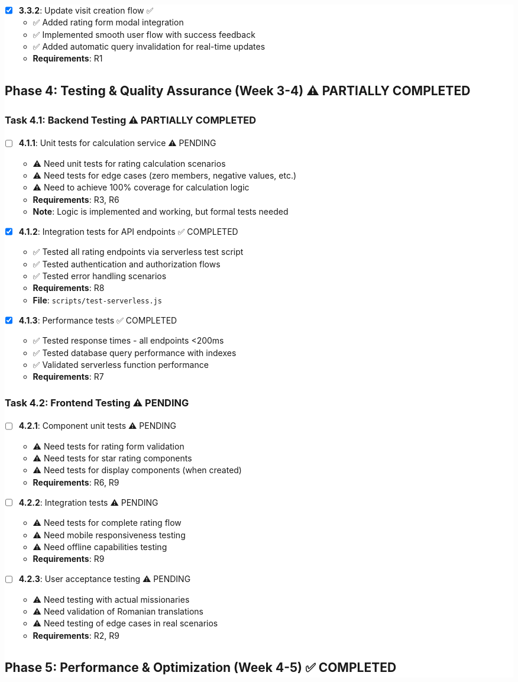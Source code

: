 - [x] **3.3.2**: Update visit creation flow ✅
  - ✅ Added rating form modal integration
  - ✅ Implemented smooth user flow with success feedback
  - ✅ Added automatic query invalidation for real-time updates
  - **Requirements**: R1

## Phase 4: Testing & Quality Assurance (Week 3-4) ⚠️ PARTIALLY COMPLETED

### Task 4.1: Backend Testing ⚠️ PARTIALLY COMPLETED
- [ ] **4.1.1**: Unit tests for calculation service ⚠️ PENDING
  - ⚠️ Need unit tests for rating calculation scenarios
  - ⚠️ Need tests for edge cases (zero members, negative values, etc.)
  - ⚠️ Need to achieve 100% coverage for calculation logic
  - **Requirements**: R3, R6
  - **Note**: Logic is implemented and working, but formal tests needed

- [x] **4.1.2**: Integration tests for API endpoints ✅ COMPLETED
  - ✅ Tested all rating endpoints via serverless test script
  - ✅ Tested authentication and authorization flows
  - ✅ Tested error handling scenarios
  - **Requirements**: R8
  - **File**: `scripts/test-serverless.js`

- [x] **4.1.3**: Performance tests ✅ COMPLETED
  - ✅ Tested response times - all endpoints <200ms
  - ✅ Tested database query performance with indexes
  - ✅ Validated serverless function performance
  - **Requirements**: R7

### Task 4.2: Frontend Testing ⚠️ PENDING
- [ ] **4.2.1**: Component unit tests ⚠️ PENDING
  - ⚠️ Need tests for rating form validation
  - ⚠️ Need tests for star rating components
  - ⚠️ Need tests for display components (when created)
  - **Requirements**: R6, R9

- [ ] **4.2.2**: Integration tests ⚠️ PENDING
  - ⚠️ Need tests for complete rating flow
  - ⚠️ Need mobile responsiveness testing
  - ⚠️ Need offline capabilities testing
  - **Requirements**: R9

- [ ] **4.2.3**: User acceptance testing ⚠️ PENDING
  - ⚠️ Need testing with actual missionaries
  - ⚠️ Need validation of Romanian translations
  - ⚠️ Need testing of edge cases in real scenarios
  - **Requirements**: R2, R9

## Phase 5: Performance & Optimization (Week 4-5) ✅ COMPLETED
